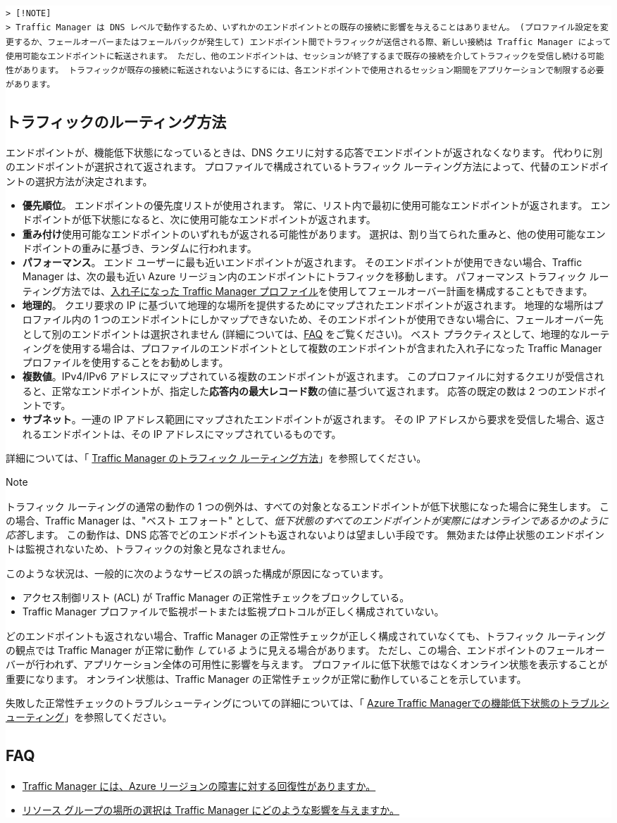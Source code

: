 
    > [!NOTE]
    > Traffic Manager は DNS レベルで動作するため、いずれかのエンドポイントとの既存の接続に影響を与えることはありません。 (プロファイル設定を変更するか、フェールオーバーまたはフェールバックが発生して) エンドポイント間でトラフィックが送信される際、新しい接続は Traffic Manager によって使用可能なエンドポイントに転送されます。 ただし、他のエンドポイントは、セッションが終了するまで既存の接続を介してトラフィックを受信し続ける可能性があります。 トラフィックが既存の接続に転送されないようにするには、各エンドポイントで使用されるセッション期間をアプリケーションで制限する必要があります。

## <a name="traffic-routing-methods"></a>トラフィックのルーティング方法

エンドポイントが、機能低下状態になっているときは、DNS クエリに対する応答でエンドポイントが返されなくなります。 代わりに別のエンドポイントが選択されて返されます。 プロファイルで構成されているトラフィック ルーティング方法によって、代替のエンドポイントの選択方法が決定されます。

* **優先順位**。 エンドポイントの優先度リストが使用されます。 常に、リスト内で最初に使用可能なエンドポイントが返されます。 エンドポイントが低下状態になると、次に使用可能なエンドポイントが返されます。
* **重み付け**使用可能なエンドポイントのいずれもが返される可能性があります。 選択は、割り当てられた重みと、他の使用可能なエンドポイントの重みに基づき、ランダムに行われます。
* **パフォーマンス**。 エンド ユーザーに最も近いエンドポイントが返されます。 そのエンドポイントが使用できない場合、Traffic Manager は、次の最も近い Azure リージョン内のエンドポイントにトラフィックを移動します。 パフォーマンス トラフィック ルーティング方法では、[入れ子になった Traffic Manager プロファイル](traffic-manager-nested-profiles.md#example-4-controlling-performance-traffic-routing-between-multiple-endpoints-in-the-same-region)を使用してフェールオーバー計画を構成することもできます。
* **地理的**。 クエリ要求の IP に基づいて地理的な場所を提供するためにマップされたエンドポイントが返されます。 地理的な場所はプロファイル内の 1 つのエンドポイントにしかマップできないため、そのエンドポイントが使用できない場合に、フェールオーバー先として別のエンドポイントは選択されません (詳細については、[FAQ](traffic-manager-FAQs.md#traffic-manager-geographic-traffic-routing-method) をご覧ください)。 ベスト プラクティスとして、地理的なルーティングを使用する場合は、プロファイルのエンドポイントとして複数のエンドポイントが含まれた入れ子になった Traffic Manager プロファイルを使用することをお勧めします。
* **複数値**。IPv4/IPv6 アドレスにマップされている複数のエンドポイントが返されます。 このプロファイルに対するクエリが受信されると、正常なエンドポイントが、指定した**応答内の最大レコード数**の値に基づいて返されます。 応答の既定の数は 2 つのエンドポイントです。
* **サブネット**。一連の IP アドレス範囲にマップされたエンドポイントが返されます。 その IP アドレスから要求を受信した場合、返されるエンドポイントは、その IP アドレスにマップされているものです。 

詳細については、「 [Traffic Manager のトラフィック ルーティング方法](traffic-manager-routing-methods.md)」を参照してください。

> [!NOTE]
> トラフィック ルーティングの通常の動作の 1 つの例外は、すべての対象となるエンドポイントが低下状態になった場合に発生します。 この場合、Traffic Manager は、"ベスト エフォート" として、*低下状態のすべてのエンドポイントが実際にはオンラインであるかのように応答*します。 この動作は、DNS 応答でどのエンドポイントも返されないよりは望ましい手段です。 無効または停止状態のエンドポイントは監視されないため、トラフィックの対象と見なされません。
>
> このような状況は、一般的に次のようなサービスの誤った構成が原因になっています。
>
> * アクセス制御リスト (ACL) が Traffic Manager の正常性チェックをブロックしている。
> * Traffic Manager プロファイルで監視ポートまたは監視プロトコルが正しく構成されていない。
>
> どのエンドポイントも返されない場合、Traffic Manager の正常性チェックが正しく構成されていなくても、トラフィック ルーティングの観点では Traffic Manager が正常に動作 *している* ように見える場合があります。 ただし、この場合、エンドポイントのフェールオーバーが行われず、アプリケーション全体の可用性に影響を与えます。 プロファイルに低下状態ではなくオンライン状態を表示することが重要になります。 オンライン状態は、Traffic Manager の正常性チェックが正常に動作していることを示しています。

失敗した正常性チェックのトラブルシューティングについての詳細については、「 [Azure Traffic Managerでの機能低下状態のトラブルシューティング](traffic-manager-troubleshooting-degraded.md)」を参照してください。

## <a name="faqs"></a>FAQ

* [Traffic Manager には、Azure リージョンの障害に対する回復性がありますか。](https://docs.microsoft.com/azure/traffic-manager/traffic-manager-faqs#is-traffic-manager-resilient-to-azure-region-failures)

* [リソース グループの場所の選択は Traffic Manager にどのような影響を与えますか。](https://docs.microsoft.com/azure/traffic-manager/traffic-manager-faqs#how-does-the-choice-of-resource-group-location-affect-traffic-manager)
